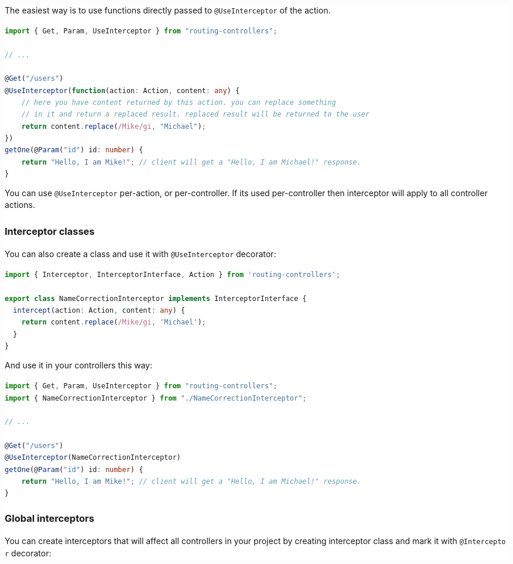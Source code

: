 The easiest way is to use functions directly passed to `@UseInterceptor` of the action.

```typescript
import { Get, Param, UseInterceptor } from "routing-controllers";

// ...

@Get("/users")
@UseInterceptor(function(action: Action, content: any) {
    // here you have content returned by this action. you can replace something
    // in it and return a replaced result. replaced result will be returned to the user
    return content.replace(/Mike/gi, "Michael");
})
getOne(@Param("id") id: number) {
    return "Hello, I am Mike!"; // client will get a "Hello, I am Michael!" response.
}
```

You can use `@UseInterceptor` per-action, or per-controller.
If its used per-controller then interceptor will apply to all controller actions.

### Interceptor classes

You can also create a class and use it with `@UseInterceptor` decorator:

```typescript
import { Interceptor, InterceptorInterface, Action } from 'routing-controllers';

export class NameCorrectionInterceptor implements InterceptorInterface {
  intercept(action: Action, content: any) {
    return content.replace(/Mike/gi, 'Michael');
  }
}
```

And use it in your controllers this way:

```typescript
import { Get, Param, UseInterceptor } from "routing-controllers";
import { NameCorrectionInterceptor } from "./NameCorrectionInterceptor";

// ...

@Get("/users")
@UseInterceptor(NameCorrectionInterceptor)
getOne(@Param("id") id: number) {
    return "Hello, I am Mike!"; // client will get a "Hello, I am Michael!" response.
}
```

### Global interceptors

You can create interceptors that will affect all controllers in your project by creating interceptor class
and mark it with `@Interceptor` decorator:
